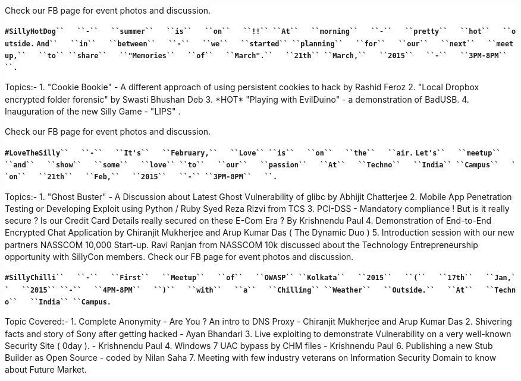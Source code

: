 Check our FB page for event photos and discussion.

**`#SillyHotDog``   ``-``   ``summer``   ``is``   ``on``   ``!!``
 ``At``   ``morning``   ``-``   ``pretty``   ``hot``   ``outside.`
`And``   ``in``   ``between``   ``-``   ``we``   ``started``
 ``planning``   ``for``   ``our``   ``next``   ``meetup,``   ``to``
 ``share``   ``"Memories``   ``of``   ``March".``   ``21th``
 ``March,``   ``2015``   ``-``   ``3PM-8PM``   ``.`**

Topics:-
1\. "Cookie Bookie" - A different approach of using persistent cookies
to hack by Rashid Feroz
2\. "Local Dropbox encrypted folder forensic" by Swasti Bhushan Deb
3\. \*HOT\* "Playing with EvilDuino" - a demonstration of BadUSB.
4\. Inauguration of the new Silly Game - "LIPS" .

Check our FB page for event photos and discussion.

**`#LoveTheSilly``   ``-``   ``It's``   ``February,``   ``Love``
 ``is``   ``on``   ``the``   ``air.`
`Let's``   ``meetup``   ``and``   ``show``   ``some``   ``love``
 ``to``   ``our``   ``passion``   ``At``   ``Techno``   ``India``
 ``Campus``   ``on``   ``21th``   ``Feb,``   ``2015``   ``-``
 ``3PM-8PM``   ``.`**

Topics:-
1\. "Ghost Buster" - A Discussion about Latest Ghost Vulnerability of
glibc by Abhijit Chatterjee
2\. Mobile App Penetration Testing or Developing Exploit using Python /
Ruby Syed Reza Rizvi from TCS
3\. PCI-DSS - Mandatory compliance \! But is it really secure ? Is our
Credit Card Details really secured on these E-Com Era ? By Krishnendu
Paul
4\. Demonstration of End-to-End Encrypted Chat Application by Chiranjit
Mukherjee and Arup Kumar Das ( The Dynamic Duo )
5\. Introduction session with our new partners NASSCOM 10,000 Start-up.
Ravi Ranjan from NASSCOM 10k discussed about the Technology
Entrepreneurship opportunity with SillyCon members.
Check our FB page for event photos and discussion.

**`#SillyChilli``   ``-``   ``First``   ``Meetup``   ``of``   ``OWASP``
 ``Kolkata``   ``2015``   ``(``   ``17th``   ``Jan,``   ``2015``
 ``-``   ``4PM-8PM``   ``)``   ``with``   ``a``   ``Chilling``
 ``Weather``   ``Outside.``   ``At``   ``Techno``   ``India``
 ``Campus.`**

Topic Covered:-
1\. Complete Anonymity - Are You ? An intro to DNS Proxy - Chiranjit
Mukherjee and Arup Kumar Das
2\. Shivering facts and story of Sony after getting hacked - Ayan
Bhandari
3\. Live exploiting to demonstrate Vulnerability on a very well-known
Security Site ( 0day ). - Krishnendu Paul
4\. Windows 7 UAC bypass by CHM files - Krishnendu Paul
6\. Publishing a new Stub Builder as Open Source - coded by Nilan Saha
7\. Meeting with few industry veterans on Information Security Domain to
know about Future Market.
